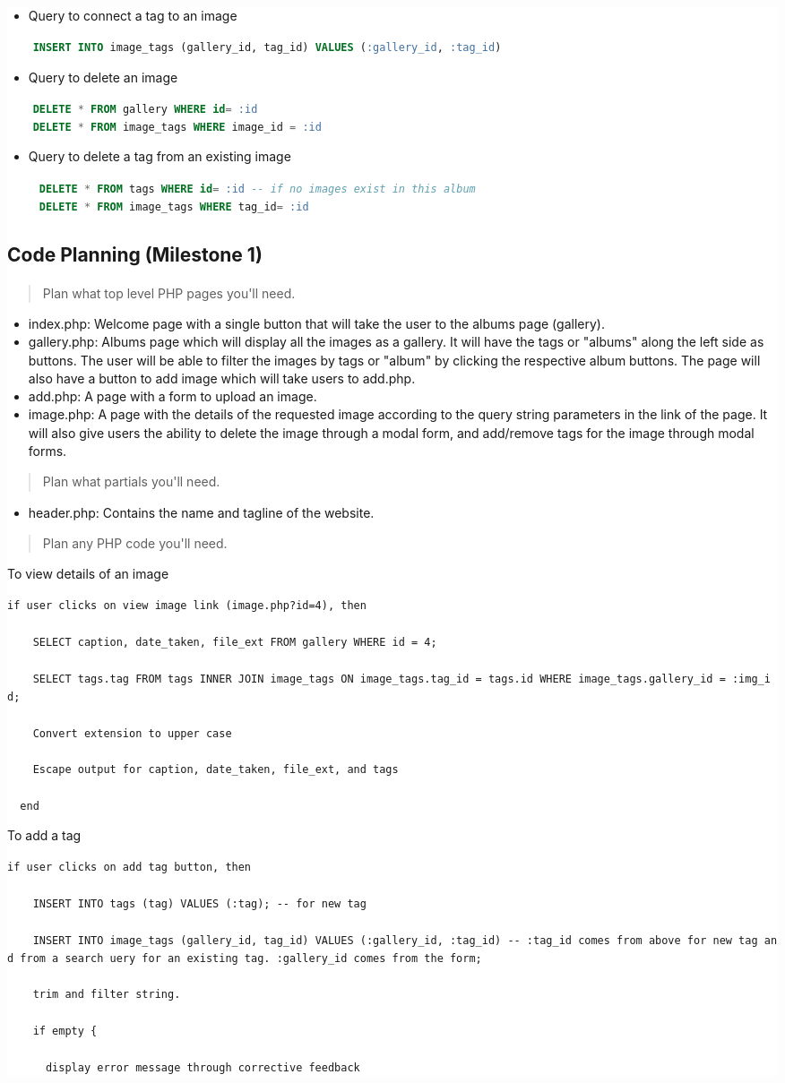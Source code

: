 - Query to connect a tag to an image
```sql
    INSERT INTO image_tags (gallery_id, tag_id) VALUES (:gallery_id, :tag_id)
```

- Query to delete an image
```sql
    DELETE * FROM gallery WHERE id= :id
    DELETE * FROM image_tags WHERE image_id = :id
```

- Query to delete a tag from an existing image
```sql
     DELETE * FROM tags WHERE id= :id -- if no images exist in this album
     DELETE * FROM image_tags WHERE tag_id= :id
```

## Code Planning (Milestone 1)
> Plan what top level PHP pages you'll need.

- index.php: Welcome page with a single button that will take the user to the albums page (gallery).
- gallery.php: Albums page which will display all the images as a gallery. It will have the tags or "albums" along the left side as buttons. The user will be able to filter the images by tags or "album" by clicking the respective album buttons. The page will also have a button to add image which will take users to add.php.
- add.php: A page with a form to upload an image.
- image.php: A page with the details of the requested image according to the query string parameters in the link of the page. It will also give users the ability to delete the image through a modal form, and add/remove tags for the image through modal forms.

> Plan what partials you'll need.

- header.php: Contains the name and tagline of the website.

> Plan any PHP code you'll need.

To view details of an image
```
if user clicks on view image link (image.php?id=4), then

    SELECT caption, date_taken, file_ext FROM gallery WHERE id = 4;

    SELECT tags.tag FROM tags INNER JOIN image_tags ON image_tags.tag_id = tags.id WHERE image_tags.gallery_id = :img_id;

    Convert extension to upper case

    Escape output for caption, date_taken, file_ext, and tags

  end
```

To add a tag
```
if user clicks on add tag button, then

    INSERT INTO tags (tag) VALUES (:tag); -- for new tag

    INSERT INTO image_tags (gallery_id, tag_id) VALUES (:gallery_id, :tag_id) -- :tag_id comes from above for new tag and from a search uery for an existing tag. :gallery_id comes from the form;

    trim and filter string.

    if empty {

      display error message through corrective feedback

```
